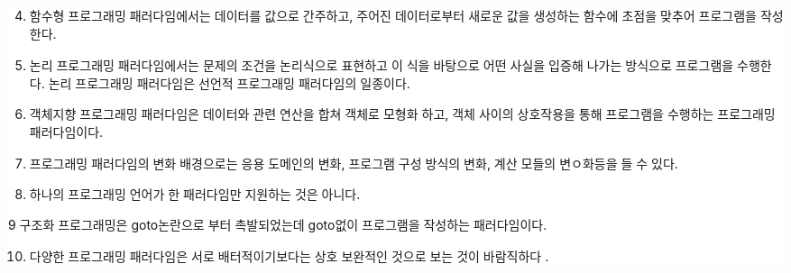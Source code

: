 4. 함수형 프로그래밍 패러다임에서는 데이터를 값으로 간주하고, 주어진 데이터로부터 새로운 값을 생성하는 함수에 초점을 맞추어 프로그램을 작성한다.

5. 논리 프로그래밍 패러다임에서는 문제의 조건을 논리식으로 표현하고 이 식을 바탕으로 어떤 사실을 입증해 나가는 방식으로 프로그램을 수행한다. 논리 프로그래밍 패러다임은 선언적 프로그래밍 패러다임의 일종이다.

6. 객체지향 프로그래밍 패러다임은 데이터와 관련 연산을 합쳐 객체로 모형화 하고, 객체 사이의 상호작용을 통해 프로그램을 수행하는 프로그래밍 패러다임이다.

7. 프로그래밍 패러다임의 변화 배경으로는 응용 도메인의 변화, 프로그램 구성 방식의 변화, 계산 모들의 변ㅇ화등을 들 수 있다.

8. 하나의 프로그래밍 언어가 한 패러다임만 지원하는 것은 아니다.

9 구조화 프로그래밍은 goto논란으로 부터 촉발되었는데 goto없이 프로그램을 작성하는 패러다임이다. 

10. 다양한 프로그래밍 패러다임은 서로 배터적이기보다는 상호 보완적인 것으로 보는 것이 바람직하다 . 


